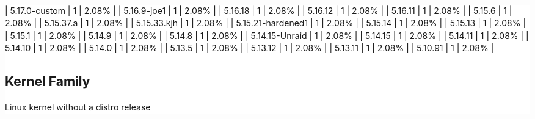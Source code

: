 | 5.17.0-custom     | 1         | 2.08%   |
| 5.16.9-joe1       | 1         | 2.08%   |
| 5.16.18           | 1         | 2.08%   |
| 5.16.12           | 1         | 2.08%   |
| 5.16.11           | 1         | 2.08%   |
| 5.15.6            | 1         | 2.08%   |
| 5.15.37.a         | 1         | 2.08%   |
| 5.15.33.kjh       | 1         | 2.08%   |
| 5.15.21-hardened1 | 1         | 2.08%   |
| 5.15.14           | 1         | 2.08%   |
| 5.15.13           | 1         | 2.08%   |
| 5.15.1            | 1         | 2.08%   |
| 5.14.9            | 1         | 2.08%   |
| 5.14.8            | 1         | 2.08%   |
| 5.14.15-Unraid    | 1         | 2.08%   |
| 5.14.15           | 1         | 2.08%   |
| 5.14.11           | 1         | 2.08%   |
| 5.14.10           | 1         | 2.08%   |
| 5.14.0            | 1         | 2.08%   |
| 5.13.5            | 1         | 2.08%   |
| 5.13.12           | 1         | 2.08%   |
| 5.13.11           | 1         | 2.08%   |
| 5.10.91           | 1         | 2.08%   |

Kernel Family
-------------

Linux kernel without a distro release
